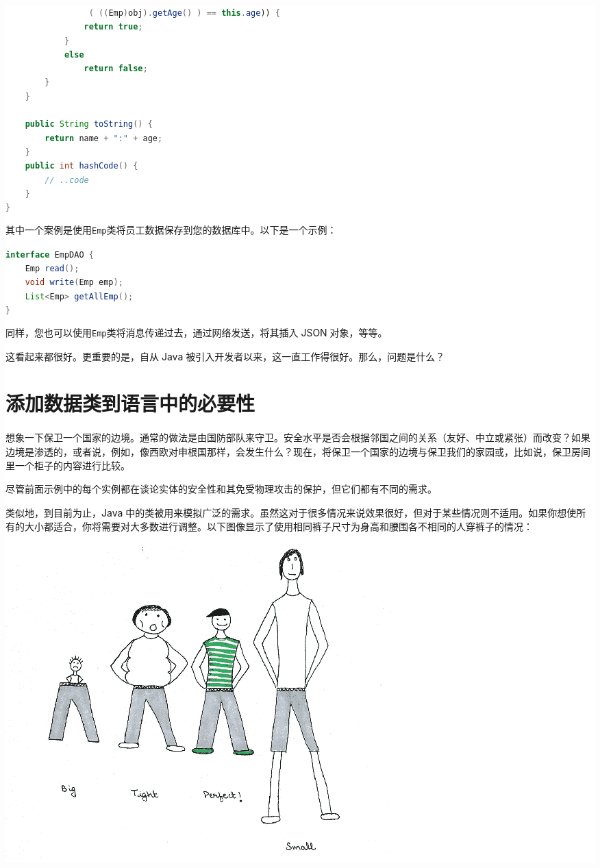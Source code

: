 ```java
                 ( ((Emp)obj).getAge() ) == this.age)) { 
                return true; 
            } 
            else 
                return false; 
        } 
    } 

    public String toString() { 
        return name + ":" + age; 
    } 
    public int hashCode() { 
        // ..code 
    } 
} 
```

其中一个案例是使用`Emp`类将员工数据保存到您的数据库中。以下是一个示例：

```java
interface EmpDAO { 
    Emp read(); 
    void write(Emp emp); 
    List<Emp> getAllEmp(); 
} 
```

同样，您也可以使用`Emp`类将消息传递过去，通过网络发送，将其插入 JSON 对象，等等。

这看起来都很好。更重要的是，自从 Java 被引入开发者以来，这一直工作得很好。那么，问题是什么？

# 添加数据类到语言中的必要性

想象一下保卫一个国家的边境。通常的做法是由国防部队来守卫。安全水平是否会根据邻国之间的关系（友好、中立或紧张）而改变？如果边境是渗透的，或者说，例如，像西欧对申根国那样，会发生什么？现在，将保卫一个国家的边境与保卫我们的家园或，比如说，保卫房间里一个柜子的内容进行比较。

尽管前面示例中的每个实例都在谈论实体的安全性和其免受物理攻击的保护，但它们都有不同的需求。

类似地，到目前为止，Java 中的类被用来模拟广泛的需求。虽然这对于很多情况来说效果很好，但对于某些情况则不适用。如果你想使所有的大小都适合，你将需要对大多数进行调整。以下图像显示了使用相同裤子尺寸为身高和腰围各不相同的人穿裤子的情况：

![](img/bc0292c8-734a-4741-ae41-63ea941069a6.png)
